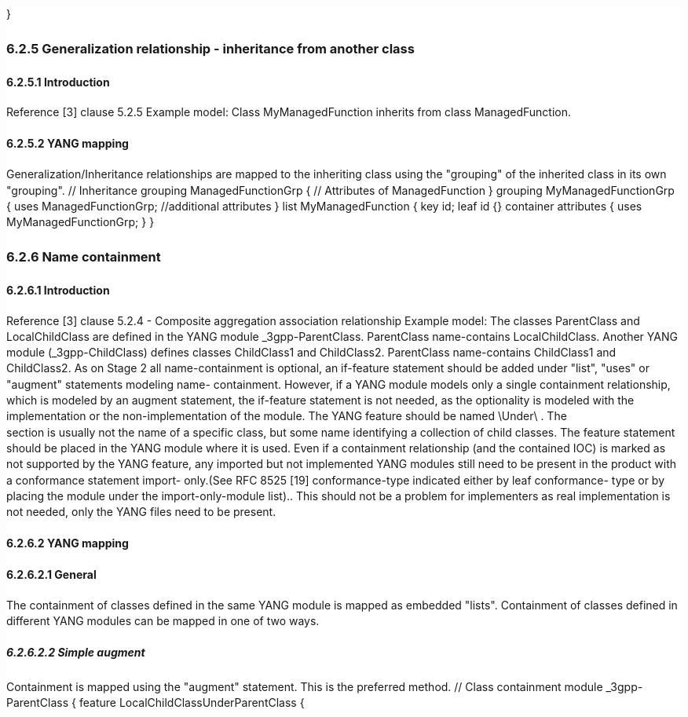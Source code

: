 }
### 6.2.5 Generalization relationship - inheritance from another class
#### 6.2.5.1 Introduction
Reference [3] clause 5.2.5
Example model: Class MyManagedFunction inherits from class ManagedFunction.
#### 6.2.5.2 YANG mapping
Generalization/Inheritance relationships are mapped to the inheriting class
using the \"grouping\" of the inherited class in its own \"grouping\".
// Inheritance
grouping ManagedFunctionGrp {
// Attributes of ManagedFunction
}
grouping MyManagedFunctionGrp {
uses ManagedFunctionGrp;
//additional attributes
}
list MyManagedFunction {
key id;
leaf id {}
container attributes {
uses MyManagedFunctionGrp;
}
}
### 6.2.6 Name containment
#### 6.2.6.1 Introduction
Reference [3] clause 5.2.4 - Composite aggregation association relationship
Example model: The classes ParentClass and LocalChildClass are defined in the
YANG module _3gpp-ParentClass. ParentClass name-contains LocalChildClass.
Another YANG module (_3gpp-ChildClass) defines classes ChildClass1 and
ChildClass2. ParentClass name-contains ChildClass1 and ChildClass2.
As on Stage 2 all name-containment is optional, an if-feature statement should
be added under "list", "uses" or "augment" statements modeling name-
containment. However, if a YANG module models only a single containment
relationship, which is modeled by an augment statement, the if-feature
statement is not needed, as the optionality is modeled with the implementation
or the non-implementation of the module.
The YANG feature should be named \Under\ . The \
section is usually not the name of a specific class, but some name identifying
a collection of child classes. The feature statement should be placed in the
YANG module where it is used.
Even if a containment relationship (and the contained IOC) is marked as not
supported by the YANG feature, any imported but not implemented YANG modules
still need to be present in the product with a conformance statement import-
only.(See RFC 8525 [19] conformance-type indicated either by leaf conformance-
type or by placing the module under the import-only-module list).. This should
not be a problem for implementers as real implementation is not needed, only
the YANG files need to be present.
#### 6.2.6.2 YANG mapping
#### 6.2.6.2.1 General
The containment of classes defined in the same YANG module is mapped as
embedded \"lists\".
Containment of classes defined in different YANG modules can be mapped in one
of two ways.
##### 6.2.6.2.2 Simple augment
Containment is mapped using the \"augment\" statement. This is the preferred
method.
// Class containment
module _3gpp-ParentClass {
feature LocalChildClassUnderParentClass {